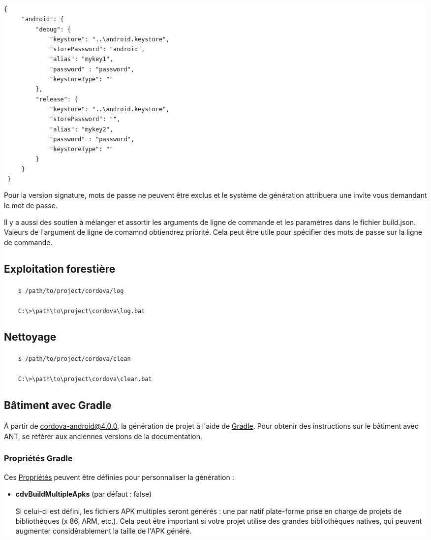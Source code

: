    {
         "android": {
             "debug": {
                 "keystore": "..\android.keystore",
                 "storePassword": "android",
                 "alias": "mykey1",
                 "password" : "password",
                 "keystoreType": ""
             },
             "release": {
                 "keystore": "..\android.keystore",
                 "storePassword": "",
                 "alias": "mykey2",
                 "password" : "password",
                 "keystoreType": ""
             }
         }
     }
    

Pour la version signature, mots de passe ne peuvent être exclus et le système de génération attribuera une invite vous demandant le mot de passe.

Il y a aussi des soutien à mélanger et assortir les arguments de ligne de commande et les paramètres dans le fichier build.json. Valeurs de l'argument de ligne de comamnd obtiendrez priorité. Cela peut être utile pour spécifier des mots de passe sur la ligne de commande.

## Exploitation forestière

        $ /path/to/project/cordova/log
    
        C:\>\path\to\project\cordova\log.bat
    

## Nettoyage

        $ /path/to/project/cordova/clean
    
        C:\>\path\to\project\cordova\clean.bat
    

## Bâtiment avec Gradle

À partir de cordova-android@4.0.0, la génération de projet à l'aide de [Gradle][2]. Pour obtenir des instructions sur le bâtiment avec ANT, se référer aux anciennes versions de la documentation.

 [2]: http://www.gradle.org/

### Propriétés Gradle

Ces [Propriétés][3] peuvent être définies pour personnaliser la génération :

 [3]: http://www.gradle.org/docs/current/userguide/tutorial_this_and_that.html

*   **cdvBuildMultipleApks** (par défaut : false)
    
    Si celui-ci est défini, les fichiers APK multiples seront générés : une par natif plate-forme prise en charge de projets de bibliothèques (x 86, ARM, etc.). Cela peut être important si votre projet utilise des grandes bibliothèques natives, qui peuvent augmenter considérablement la taille de l'APK généré.
    

 [1]: http://cordova.apache.org